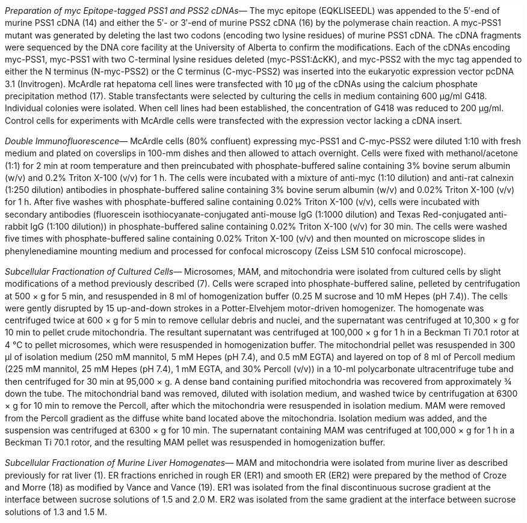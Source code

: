 *Preparation of myc Epitope-tagged PSS1 and PSS2 cDNAs—* The myc epitope (EQKLISEEDL) was appended to the 5′-end of murine PSS1 cDNA (14) and either the 5′- or 3′-end of murine PSS2 cDNA (16) by the polymerase chain reaction. A myc-PSS1 mutant was generated by deleting the last two codons (encoding two lysine residues) of murine PSS1 cDNA. The cDNA fragments were sequenced by the DNA core facility at the University of Alberta to confirm the modifications. Each of the cDNAs encoding myc-PSS1, myc-PSS1 with two C-terminal lysine residues deleted (myc-PSS1:ΔcKK), and myc-PSS2 with the myc tag appended to either the N terminus (N-myc-PSS2) or the C terminus (C-myc-PSS2) was inserted into the eukaryotic expression vector pcDNA 3.1 (Invitrogen). McArdle rat hepatoma cell lines were transfected with 10 μg of the cDNAs using the calcium phosphate precipitation method (17). Stable transfectants were selected by culturing the cells in medium containing 600 μg/ml G418. Individual colonies were isolated. When cell lines had been established, the concentration of G418 was reduced to 200 μg/ml. Control cells for experiments with McArdle cells were transfected with the expression vector lacking a cDNA insert.

*Double Immunofluorescence—* McArdle cells (80% confluent) expressing myc-PSS1 and C-myc-PSS2 were diluted 1:10 with fresh medium and plated on coverslips in 100-mm dishes and then allowed to attach overnight. Cells were fixed with methanol/acetone (1:1) for 2 min at room temperature and then preincubated with phosphate-buffered saline containing 3% bovine serum albumin (w/v) and 0.2% Triton X-100 (v/v) for 1 h. The cells were incubated with a mixture of anti-myc (1:10 dilution) and anti-rat calnexin (1:250 dilution) antibodies in phosphate-buffered saline containing 3% bovine serum albumin (w/v) and 0.02% Triton X-100 (v/v) for 1 h. After five washes with phosphate-buffered saline containing 0.02% Triton X-100 (v/v), cells were incubated with secondary antibodies (fluorescein isothiocyanate-conjugated anti-mouse IgG (1:1000 dilution) and Texas Red-conjugated anti-rabbit IgG (1:100 dilution)) in phosphate-buffered saline containing 0.02% Triton X-100 (v/v) for 30 min. The cells were washed five times with phosphate-buffered saline containing 0.02% Triton X-100 (v/v) and then mounted on microscope slides in phenylenediamine mounting medium and processed for confocal microscopy (Zeiss LSM 510 confocal microscope).

*Subcellular Fractionation of Cultured Cells—* Microsomes, MAM, and mitochondria were isolated from cultured cells by slight modifications of a method previously described (7). Cells were scraped into phosphate-buffered saline, pelleted by centrifugation at 500 × g for 5 min, and resuspended in 8 ml of homogenization buffer (0.25 M sucrose and 10 mM Hepes (pH 7.4)). The cells were gently disrupted by 15 up-and-down strokes in a Potter-Elvehjem motor-driven homogenizer. The homogenate was centrifuged twice at 600 × g for 5 min to remove cellular debris and nuclei, and the supernatant was centrifuged at 10,300 × g for 10 min to pellet crude mitochondria. The resultant supernatant was centrifuged at 100,000 × g for 1 h in a Beckman Ti 70.1 rotor at 4 °C to pellet microsomes, which were resuspended in homogenization buffer. The mitochondrial pellet was resuspended in 300 μl of isolation medium (250 mM mannitol, 5 mM Hepes (pH 7.4), and 0.5 mM EGTA) and layered on top of 8 ml of Percoll medium (225 mM mannitol, 25 mM Hepes (pH 7.4), 1 mM EGTA, and 30% Percoll (v/v)) in a 10-ml polycarbonate ultracentrifuge tube and then centrifuged for 30 min at 95,000 × g. A dense band containing purified mitochondria was recovered from approximately ¾ down the tube. The mitochondrial band was removed, diluted with isolation medium, and washed twice by centrifugation at 6300 × g for 10 min to remove the Percoll, after which the mitochondria were resuspended in isolation medium. MAM were removed from the Percoll gradient as the diffuse white band located above the mitochondria. Isolation medium was added, and the suspension was centrifuged at 6300 × g for 10 min. The supernatant containing MAM was centrifuged at 100,000 × g for 1 h in a Beckman Ti 70.1 rotor, and the resulting MAM pellet was resuspended in homogenization buffer.

*Subcellular Fractionation of Murine Liver Homogenates—* MAM and mitochondria were isolated from murine liver as described previously for rat liver (1). ER fractions enriched in rough ER (ER1) and smooth ER (ER2) were prepared by the method of Croze and Morre (18) as modified by Vance and Vance (19). ER1 was isolated from the final discontinuous sucrose gradient at the interface between sucrose solutions of 1.5 and 2.0 M. ER2 was isolated from the same gradient at the interface between sucrose solutions of 1.3 and 1.5 M.
